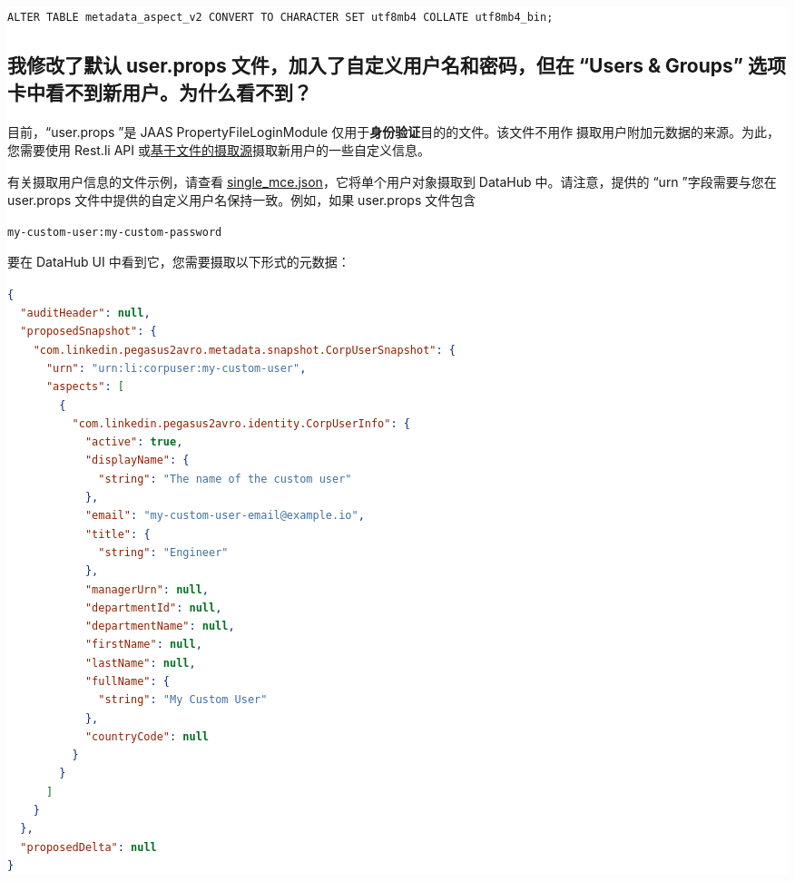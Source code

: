 ```log
ALTER TABLE metadata_aspect_v2 CONVERT TO CHARACTER SET utf8mb4 COLLATE utf8mb4_bin;
```

## 我修改了默认 user.props 文件，加入了自定义用户名和密码，但在 “Users & Groups” 选项卡中看不到新用户。为什么看不到？

目前，“user.props ”是 JAAS PropertyFileLoginModule 仅用于**身份验证**目的的文件。该文件不用作
摄取用户附加元数据的来源。为此，您需要使用 Rest.li API 或[基于文件的摄取源](../generated/ingestion/sources/file.md)摄取新用户的一些自定义信息。

有关摄取用户信息的文件示例，请查看 [single_mce.json](../../metadata-ingestion/examples/mce_files/single_mce.json)，它将单个用户对象摄取到 DataHub 中。请注意，提供的 “urn ”字段需要与您在 user.props 文件中提供的自定义用户名保持一致。例如，如果 user.props 文件包含

```props
my-custom-user:my-custom-password
```

要在 DataHub UI 中看到它，您需要摄取以下形式的元数据：

```json
{
  "auditHeader": null,
  "proposedSnapshot": {
    "com.linkedin.pegasus2avro.metadata.snapshot.CorpUserSnapshot": {
      "urn": "urn:li:corpuser:my-custom-user",
      "aspects": [
        {
          "com.linkedin.pegasus2avro.identity.CorpUserInfo": {
            "active": true,
            "displayName": {
              "string": "The name of the custom user"
            },
            "email": "my-custom-user-email@example.io",
            "title": {
              "string": "Engineer"
            },
            "managerUrn": null,
            "departmentId": null,
            "departmentName": null,
            "firstName": null,
            "lastName": null,
            "fullName": {
              "string": "My Custom User"
            },
            "countryCode": null
          }
        }
      ]
    }
  },
  "proposedDelta": null
}
```
